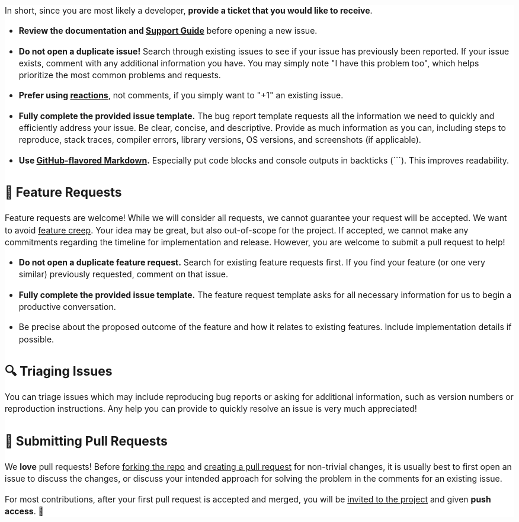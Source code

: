 In short, since you are most likely a developer, **provide a ticket that you would like to receive**.

- **Review the documentation and [Support Guide](https://github.com/TowardsIkhlaas/simply_qibla/blob/master/.github/SUPPORT.md)** before opening a new issue.

- **Do not open a duplicate issue!** Search through existing issues to see if your issue has previously been reported. If your issue exists, comment with any additional information you have. You may simply note "I have this problem too", which helps prioritize the most common problems and requests. 

- **Prefer using [reactions](https://github.blog/2016-03-10-add-reactions-to-pull-requests-issues-and-comments/)**, not comments, if you simply want to "+1" an existing issue.

- **Fully complete the provided issue template.** The bug report template requests all the information we need to quickly and efficiently address your issue. Be clear, concise, and descriptive. Provide as much information as you can, including steps to reproduce, stack traces, compiler errors, library versions, OS versions, and screenshots (if applicable).

- **Use [GitHub-flavored Markdown](https://help.github.com/en/github/writing-on-github/basic-writing-and-formatting-syntax).** Especially put code blocks and console outputs in backticks (```). This improves readability.

## :love_letter: Feature Requests

Feature requests are welcome! While we will consider all requests, we cannot guarantee your request will be accepted. We want to avoid [feature creep](https://en.wikipedia.org/wiki/Feature_creep). Your idea may be great, but also out-of-scope for the project. If accepted, we cannot make any commitments regarding the timeline for implementation and release. However, you are welcome to submit a pull request to help!

- **Do not open a duplicate feature request.** Search for existing feature requests first. If you find your feature (or one very similar) previously requested, comment on that issue.

- **Fully complete the provided issue template.** The feature request template asks for all necessary information for us to begin a productive conversation. 

- Be precise about the proposed outcome of the feature and how it relates to existing features. Include implementation details if possible.

## :mag: Triaging Issues

You can triage issues which may include reproducing bug reports or asking for additional information, such as version numbers or reproduction instructions. Any help you can provide to quickly resolve an issue is very much appreciated!

## :repeat: Submitting Pull Requests

We **love** pull requests! Before [forking the repo](https://help.github.com/en/github/getting-started-with-github/fork-a-repo) and [creating a pull request](https://help.github.com/en/github/collaborating-with-issues-and-pull-requests/proposing-changes-to-your-work-with-pull-requests) for non-trivial changes, it is usually best to first open an issue to discuss the changes, or discuss your intended approach for solving the problem in the comments for an existing issue.

For most contributions, after your first pull request is accepted and merged, you will be [invited to the project](https://help.github.com/en/github/setting-up-and-managing-your-github-user-account/inviting-collaborators-to-a-personal-repository) and given **push access**. :tada:
